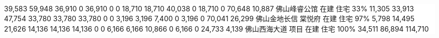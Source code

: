 39,583
59,948
36,910
0
36,910
0
0
18,710
18,710
40,038
0
18,710
0
70,648
10,887
佛山峰睿公馆
在建
住宅
33%
11,305
33,913
47,754
33,780
33,780
33,780
0
0
3,196
3,196
7,400
0
3,196
0
70,041
26,299
佛山金地长信
棠悦府
在建
住宅
97%
5,798
14,495
21,626
14,136
14,136
14,136
0
0
6,166
6,166
10,866
0
6,166
0
24,733
4,139
佛山西海大道
项目
在建
住宅
100%
34,511
86,894
114,710